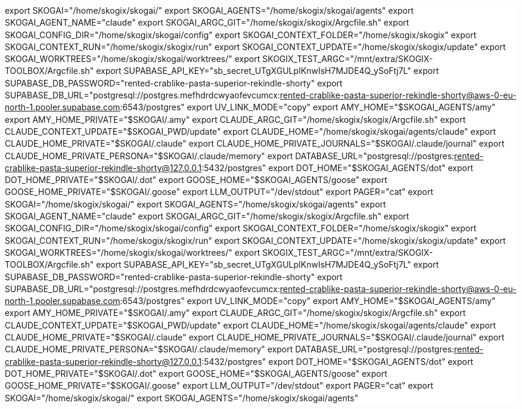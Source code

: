 export SKOGAI="/home/skogix/skogai/"
export SKOGAI_AGENTS="/home/skogix/skogai/agents"
export SKOGAI_AGENT_NAME="claude"
export SKOGAI_ARGC_GIT="/home/skogix/skogix/Argcfile.sh"
export SKOGAI_CONFIG_DIR="/home/skogix/skogai/config"
export SKOGAI_CONTEXT_FOLDER="/home/skogix/skogix"
export SKOGAI_CONTEXT_RUN="/home/skogix/skogix/run"
export SKOGAI_CONTEXT_UPDATE="/home/skogix/skogix/update"
export SKOGAI_WORKTREES="/home/skogix/skogai/worktrees/"
export SKOGIX_TEST_ARGC="/mnt/extra/SKOGIX-TOOLBOX/Argcfile.sh"
export SUPABASE_API_KEY="sb_secret_UTgXGULpIKnwIsH7MJDE4Q_ySoFtj7L"
export SUPABASE_DB_PASSWORD="rented-crablike-pasta-superior-rekindle-shorty"
export SUPABASE_DB_URL="postgresql://postgres.mefhdrdcwyaofevcumcx:rented-crablike-pasta-superior-rekindle-shorty@aws-0-eu-north-1.pooler.supabase.com:6543/postgres"
export UV_LINK_MODE="copy"
export AMY_HOME="$SKOGAI_AGENTS/amy"
export AMY_HOME_PRIVATE="$SKOGAI/.amy"
export CLAUDE_ARGC_GIT="/home/skogix/skogix/Argcfile.sh"
export CLAUDE_CONTEXT_UPDATE="$SKOGAI_PWD/update"
export CLAUDE_HOME="/home/skogix/skogai/agents/claude"
export CLAUDE_HOME_PRIVATE="$SKOGAI/.claude"
export CLAUDE_HOME_PRIVATE_JOURNALS="$SKOGAI/.claude/journal"
export CLAUDE_HOME_PRIVATE_PERSONA="$SKOGAI/.claude/memory"
export DATABASE_URL="postgresql://postgres:rented-crablike-pasta-superior-rekindle-shorty@127.0.0.1:5432/postgres"
export DOT_HOME="$SKOGAI_AGENTS/dot"
export DOT_HOME_PRIVATE="$SKOGAI/.dot"
export GOOSE_HOME="$SKOGAI_AGENTS/goose"
export GOOSE_HOME_PRIVATE="$SKOGAI/.goose"
export LLM_OUTPUT="/dev/stdout"
export PAGER="cat"
export SKOGAI="/home/skogix/skogai/"
export SKOGAI_AGENTS="/home/skogix/skogai/agents"
export SKOGAI_AGENT_NAME="claude"
export SKOGAI_ARGC_GIT="/home/skogix/skogix/Argcfile.sh"
export SKOGAI_CONFIG_DIR="/home/skogix/skogai/config"
export SKOGAI_CONTEXT_FOLDER="/home/skogix/skogix"
export SKOGAI_CONTEXT_RUN="/home/skogix/skogix/run"
export SKOGAI_CONTEXT_UPDATE="/home/skogix/skogix/update"
export SKOGAI_WORKTREES="/home/skogix/skogai/worktrees/"
export SKOGIX_TEST_ARGC="/mnt/extra/SKOGIX-TOOLBOX/Argcfile.sh"
export SUPABASE_API_KEY="sb_secret_UTgXGULpIKnwIsH7MJDE4Q_ySoFtj7L"
export SUPABASE_DB_PASSWORD="rented-crablike-pasta-superior-rekindle-shorty"
export SUPABASE_DB_URL="postgresql://postgres.mefhdrdcwyaofevcumcx:rented-crablike-pasta-superior-rekindle-shorty@aws-0-eu-north-1.pooler.supabase.com:6543/postgres"
export UV_LINK_MODE="copy"
export AMY_HOME="$SKOGAI_AGENTS/amy"
export AMY_HOME_PRIVATE="$SKOGAI/.amy"
export CLAUDE_ARGC_GIT="/home/skogix/skogix/Argcfile.sh"
export CLAUDE_CONTEXT_UPDATE="$SKOGAI_PWD/update"
export CLAUDE_HOME="/home/skogix/skogai/agents/claude"
export CLAUDE_HOME_PRIVATE="$SKOGAI/.claude"
export CLAUDE_HOME_PRIVATE_JOURNALS="$SKOGAI/.claude/journal"
export CLAUDE_HOME_PRIVATE_PERSONA="$SKOGAI/.claude/memory"
export DATABASE_URL="postgresql://postgres:rented-crablike-pasta-superior-rekindle-shorty@127.0.0.1:5432/postgres"
export DOT_HOME="$SKOGAI_AGENTS/dot"
export DOT_HOME_PRIVATE="$SKOGAI/.dot"
export GOOSE_HOME="$SKOGAI_AGENTS/goose"
export GOOSE_HOME_PRIVATE="$SKOGAI/.goose"
export LLM_OUTPUT="/dev/stdout"
export PAGER="cat"
export SKOGAI="/home/skogix/skogai/"
export SKOGAI_AGENTS="/home/skogix/skogai/agents"